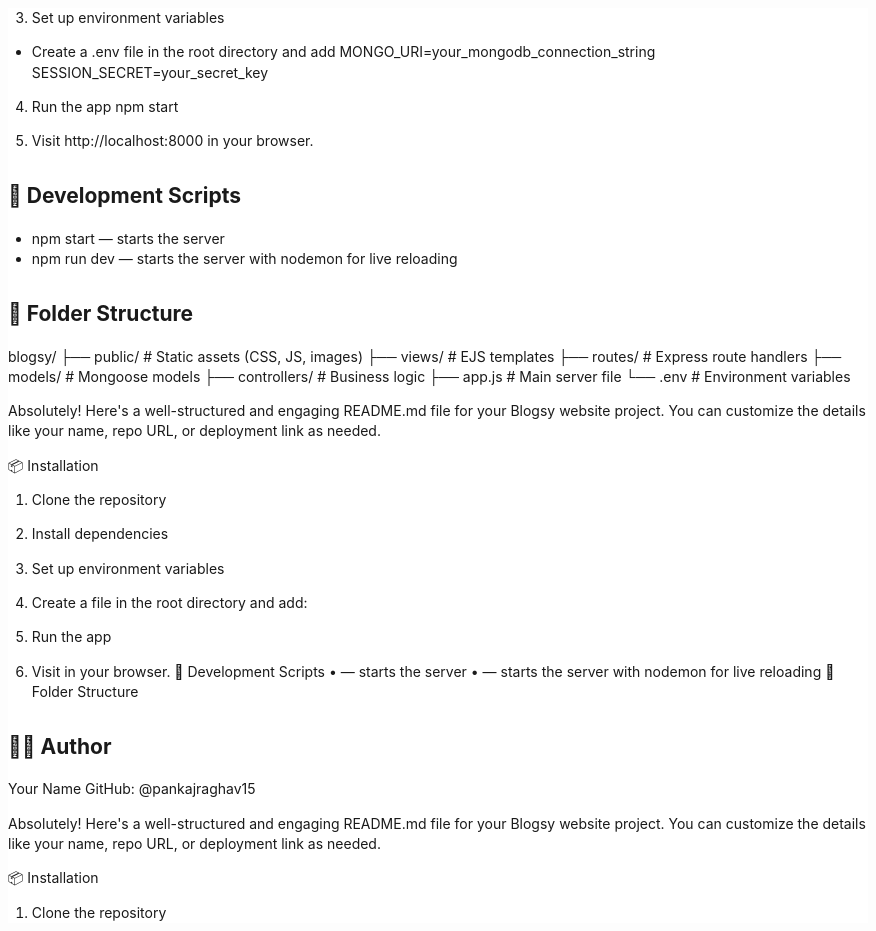 3. Set up environment variables
- Create a .env file in the root directory and add
MONGO_URI=your_mongodb_connection_string
SESSION_SECRET=your_secret_key

4. Run the app
   npm start

5. Visit http://localhost:8000 in your browser.

## 🧪 Development Scripts
- npm start — starts the server
- npm run dev — starts the server with nodemon for live reloading

## 📁 Folder Structure
blogsy/
├── public/          # Static assets (CSS, JS, images)
├── views/           # EJS templates
├── routes/          # Express route handlers
├── models/          # Mongoose models
├── controllers/     # Business logic
├── app.js           # Main server file
└── .env             # Environment variables

Absolutely! Here's a well-structured and engaging README.md file for your Blogsy website project. You can customize the details like your name, repo URL, or deployment link as needed.


📦 Installation
1. 	Clone the repository

2. 	Install dependencies

3. 	Set up environment variables
3. 	Create a  file in the root directory and add:

4. 	Run the app

5. 	Visit  in your browser.
🧪 Development Scripts
• 	 — starts the server
• 	 — starts the server with nodemon for live reloading
📁 Folder Structure

## 🧑‍💻 Author
Your Name
GitHub: @pankajraghav15

Absolutely! Here's a well-structured and engaging README.md file for your Blogsy website project. You can customize the details like your name, repo URL, or deployment link as needed.


📦 Installation
1. 	Clone the repository
